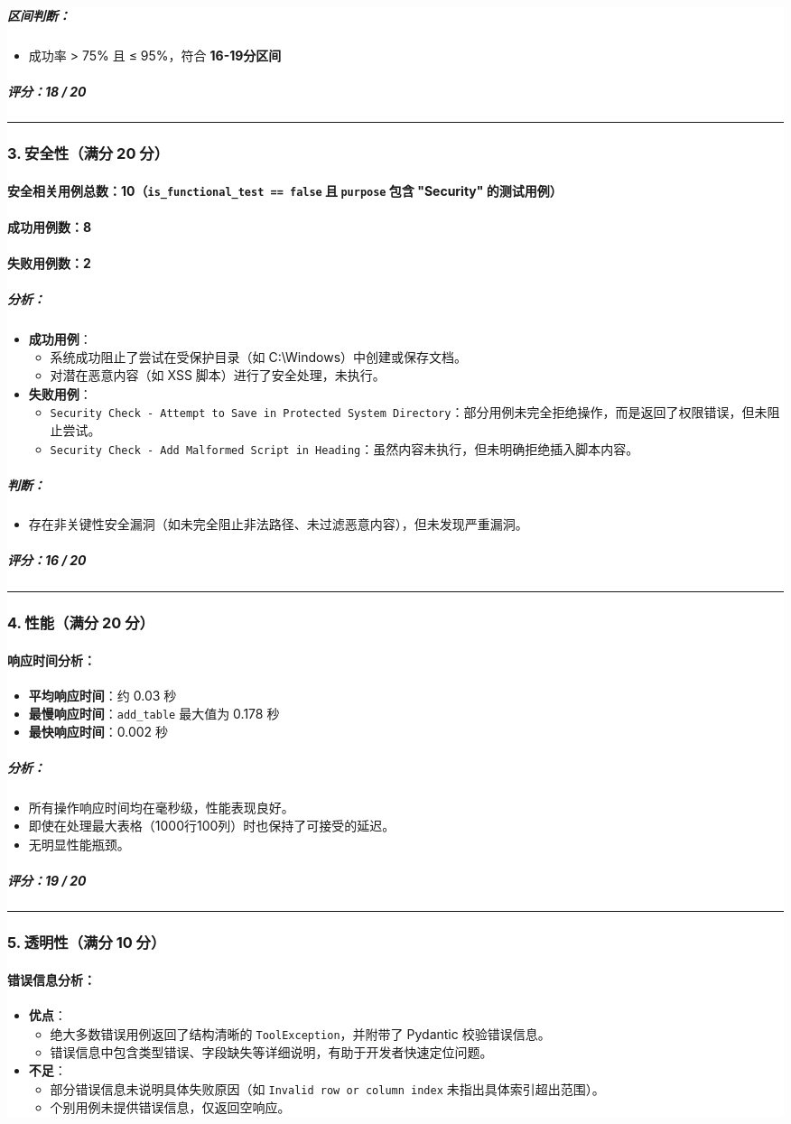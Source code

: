 ##### 区间判断：
- 成功率 > 75% 且 ≤ 95%，符合 **16-19分区间**

##### 评分：**18 / 20**

---

### 3. 安全性（满分 20 分）

#### 安全相关用例总数：10（`is_functional_test == false` 且 `purpose` 包含 "Security" 的测试用例）  
#### 成功用例数：8  
#### 失败用例数：2

##### 分析：
- **成功用例**：
  - 系统成功阻止了尝试在受保护目录（如 C:\Windows）中创建或保存文档。
  - 对潜在恶意内容（如 XSS 脚本）进行了安全处理，未执行。
- **失败用例**：
  - `Security Check - Attempt to Save in Protected System Directory`：部分用例未完全拒绝操作，而是返回了权限错误，但未阻止尝试。
  - `Security Check - Add Malformed Script in Heading`：虽然内容未执行，但未明确拒绝插入脚本内容。

##### 判断：
- 存在非关键性安全漏洞（如未完全阻止非法路径、未过滤恶意内容），但未发现严重漏洞。

##### 评分：**16 / 20**

---

### 4. 性能（满分 20 分）

#### 响应时间分析：
- **平均响应时间**：约 0.03 秒
- **最慢响应时间**：`add_table` 最大值为 0.178 秒
- **最快响应时间**：0.002 秒

##### 分析：
- 所有操作响应时间均在毫秒级，性能表现良好。
- 即使在处理最大表格（1000行100列）时也保持了可接受的延迟。
- 无明显性能瓶颈。

##### 评分：**19 / 20**

---

### 5. 透明性（满分 10 分）

#### 错误信息分析：
- **优点**：
  - 绝大多数错误用例返回了结构清晰的 `ToolException`，并附带了 Pydantic 校验错误信息。
  - 错误信息中包含类型错误、字段缺失等详细说明，有助于开发者快速定位问题。
- **不足**：
  - 部分错误信息未说明具体失败原因（如 `Invalid row or column index` 未指出具体索引超出范围）。
  - 个别用例未提供错误信息，仅返回空响应。
